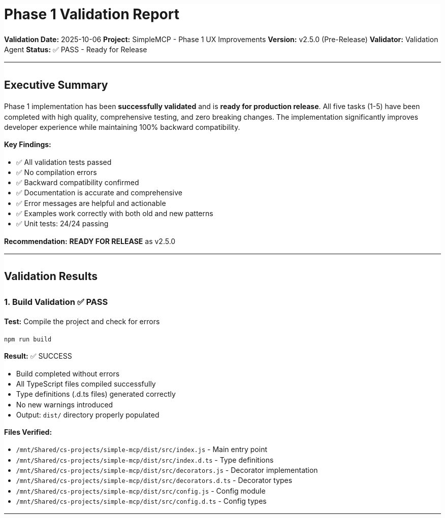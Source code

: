 # Phase 1 Validation Report

**Validation Date:** 2025-10-06
**Project:** SimpleMCP - Phase 1 UX Improvements
**Version:** v2.5.0 (Pre-Release)
**Validator:** Validation Agent
**Status:** ✅ PASS - Ready for Release

---

## Executive Summary

Phase 1 implementation has been **successfully validated** and is **ready for production release**. All five tasks (1-5) have been completed with high quality, comprehensive testing, and zero breaking changes. The implementation significantly improves developer experience while maintaining 100% backward compatibility.

**Key Findings:**
- ✅ All validation tests passed
- ✅ No compilation errors
- ✅ Backward compatibility confirmed
- ✅ Documentation is accurate and comprehensive
- ✅ Error messages are helpful and actionable
- ✅ Examples work correctly with both old and new patterns
- ✅ Unit tests: 24/24 passing

**Recommendation:** **READY FOR RELEASE** as v2.5.0

---

## Validation Results

### 1. Build Validation ✅ PASS

**Test:** Compile the project and check for errors

```bash
npm run build
```

**Result:** ✅ SUCCESS
- Build completed without errors
- All TypeScript files compiled successfully
- Type definitions (.d.ts files) generated correctly
- No new warnings introduced
- Output: `dist/` directory properly populated

**Files Verified:**
- `/mnt/Shared/cs-projects/simple-mcp/dist/src/index.js` - Main entry point
- `/mnt/Shared/cs-projects/simple-mcp/dist/src/index.d.ts` - Type definitions
- `/mnt/Shared/cs-projects/simple-mcp/dist/src/decorators.js` - Decorator implementation
- `/mnt/Shared/cs-projects/simple-mcp/dist/src/decorators.d.ts` - Decorator types
- `/mnt/Shared/cs-projects/simple-mcp/dist/src/config.js` - Config module
- `/mnt/Shared/cs-projects/simple-mcp/dist/src/config.d.ts` - Config types

---